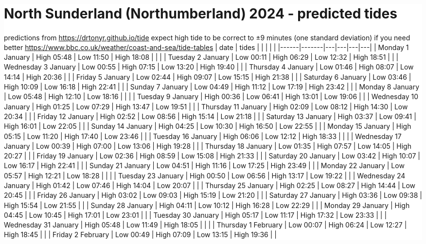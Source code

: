 # North Sunderland (Northumberland) 2024 - predicted tides
predictions from https://drtonyr.github.io/tide
expect high tide to be correct to ±9 minutes (one standard deviation)
if you need better https://www.bbc.co.uk/weather/coast-and-sea/tide-tables
| date | tides |   |   |   |   |
|------|-------|---|---|---|---|
| Monday 1 January | High 05:48 | Low 11:50 | High 18:08 |  |  |
| Tuesday 2 January | Low 00:11 | High 06:29 | Low 12:32 | High 18:51 |  |
| Wednesday 3 January | Low 00:55 | High 07:15 | Low 13:20 | High 19:40 |  |
| Thursday 4 January | Low 01:46 | High 08:07 | Low 14:14 | High 20:36 |  |
| Friday 5 January | Low 02:44 | High 09:07 | Low 15:15 | High 21:38 |  |
| Saturday 6 January | Low 03:46 | High 10:09 | Low 16:18 | High 22:41 |  |
| Sunday 7 January | Low 04:49 | High 11:12 | Low 17:19 | High 23:42 |  |
| Monday 8 January | Low 05:48 | High 12:10 | Low 18:16 |  |  |
| Tuesday 9 January | High 00:36 | Low 06:41 | High 13:01 | Low 19:06 |  |
| Wednesday 10 January | High 01:25 | Low 07:29 | High 13:47 | Low 19:51 |  |
| Thursday 11 January | High 02:09 | Low 08:12 | High 14:30 | Low 20:34 |  |
| Friday 12 January | High 02:52 | Low 08:56 | High 15:14 | Low 21:18 |  |
| Saturday 13 January | High 03:37 | Low 09:41 | High 16:01 | Low 22:05 |  |
| Sunday 14 January | High 04:25 | Low 10:30 | High 16:50 | Low 22:55 |  |
| Monday 15 January | High 05:15 | Low 11:20 | High 17:40 | Low 23:46 |  |
| Tuesday 16 January | High 06:06 | Low 12:12 | High 18:33 |  |  |
| Wednesday 17 January | Low 00:39 | High 07:00 | Low 13:06 | High 19:28 |  |
| Thursday 18 January | Low 01:35 | High 07:57 | Low 14:05 | High 20:27 |  |
| Friday 19 January | Low 02:36 | High 08:59 | Low 15:08 | High 21:33 |  |
| Saturday 20 January | Low 03:42 | High 10:07 | Low 16:17 | High 22:41 |  |
| Sunday 21 January | Low 04:51 | High 11:16 | Low 17:25 | High 23:49 |  |
| Monday 22 January | Low 05:57 | High 12:21 | Low 18:28 |  |  |
| Tuesday 23 January | High 00:50 | Low 06:56 | High 13:17 | Low 19:22 |  |
| Wednesday 24 January | High 01:42 | Low 07:46 | High 14:04 | Low 20:07 |  |
| Thursday 25 January | High 02:25 | Low 08:27 | High 14:44 | Low 20:45 |  |
| Friday 26 January | High 03:02 | Low 09:03 | High 15:19 | Low 21:20 |  |
| Saturday 27 January | High 03:36 | Low 09:38 | High 15:54 | Low 21:55 |  |
| Sunday 28 January | High 04:11 | Low 10:12 | High 16:28 | Low 22:29 |  |
| Monday 29 January | High 04:45 | Low 10:45 | High 17:01 | Low 23:01 |  |
| Tuesday 30 January | High 05:17 | Low 11:17 | High 17:32 | Low 23:33 |  |
| Wednesday 31 January | High 05:48 | Low 11:49 | High 18:05 |  |  |
| Thursday 1 February | Low 00:07 | High 06:24 | Low 12:27 | High 18:45 |  |
| Friday 2 February | Low 00:49 | High 07:09 | Low 13:15 | High 19:36 |  |